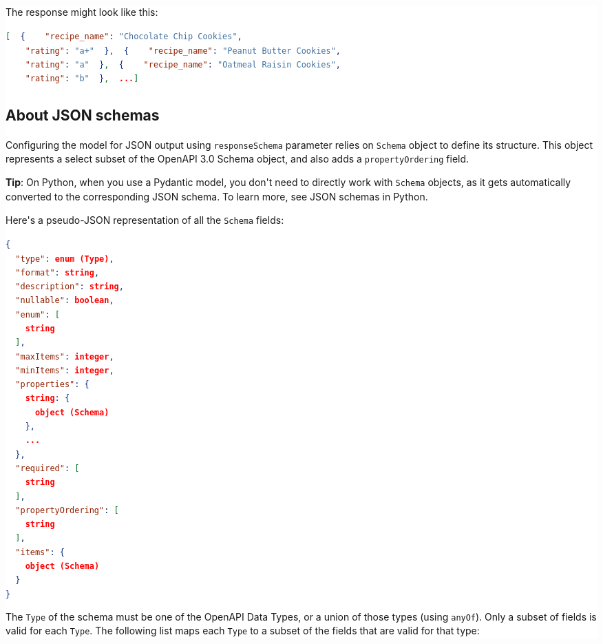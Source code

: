 The response might look like this:

```json
[  {    "recipe_name": "Chocolate Chip Cookies",
    "rating": "a+"  },  {    "recipe_name": "Peanut Butter Cookies",
    "rating": "a"  },  {    "recipe_name": "Oatmeal Raisin Cookies",
    "rating": "b"  },  ...]
```

## About JSON schemas

Configuring the model for JSON output using `responseSchema` parameter relies on `Schema` object to define its structure. This object represents a select subset of the OpenAPI 3.0 Schema object, and also adds a `propertyOrdering` field.

**Tip**: On Python, when you use a Pydantic model, you don't need to directly work with `Schema` objects, as it gets automatically converted to the corresponding JSON schema. To learn more, see JSON schemas in Python.

Here's a pseudo-JSON representation of all the `Schema` fields:

```json
{
  "type": enum (Type),
  "format": string,
  "description": string,
  "nullable": boolean,
  "enum": [
    string
  ],
  "maxItems": integer,
  "minItems": integer,
  "properties": {
    string: {
      object (Schema)
    },
    ...
  },
  "required": [
    string
  ],
  "propertyOrdering": [
    string
  ],
  "items": {
    object (Schema)
  }
}
```

The `Type` of the schema must be one of the OpenAPI Data Types, or a union of those types (using `anyOf`). Only a subset of fields is valid for each `Type`. The following list maps each `Type` to a subset of the fields that are valid for that type:
